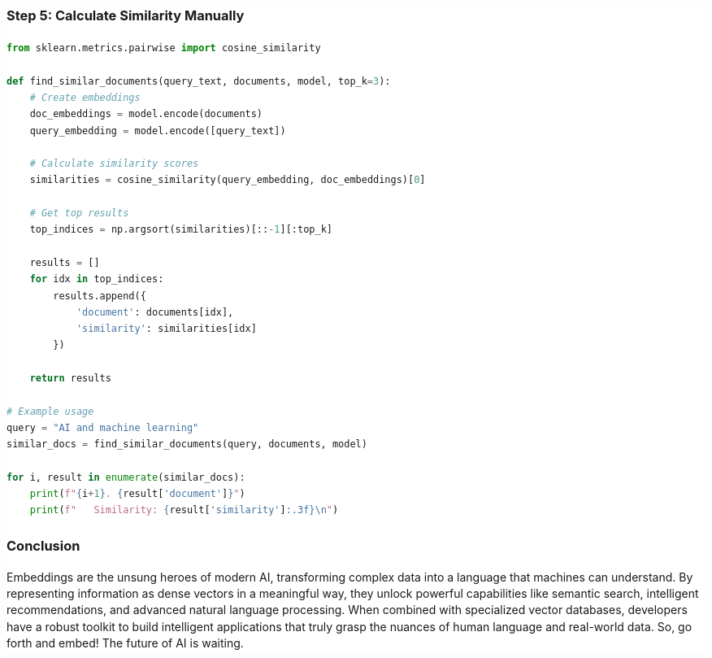 ```python
```

### Step 5: Calculate Similarity Manually

```python
from sklearn.metrics.pairwise import cosine_similarity

def find_similar_documents(query_text, documents, model, top_k=3):
    # Create embeddings
    doc_embeddings = model.encode(documents)
    query_embedding = model.encode([query_text])
    
    # Calculate similarity scores
    similarities = cosine_similarity(query_embedding, doc_embeddings)[0]
    
    # Get top results
    top_indices = np.argsort(similarities)[::-1][:top_k]
    
    results = []
    for idx in top_indices:
        results.append({
            'document': documents[idx],
            'similarity': similarities[idx]
        })
    
    return results

# Example usage
query = "AI and machine learning"
similar_docs = find_similar_documents(query, documents, model)

for i, result in enumerate(similar_docs):
    print(f"{i+1}. {result['document']}")
    print(f"   Similarity: {result['similarity']:.3f}\n")
```

### Conclusion

Embeddings are the unsung heroes of modern AI, transforming complex data into a language that machines can understand. By representing information as dense vectors in a meaningful way, they unlock powerful capabilities like semantic search, intelligent recommendations, and advanced natural language processing. When combined with specialized vector databases, developers have a robust toolkit to build intelligent applications that truly grasp the nuances of human language and real-world data. So, go forth and embed\! The future of AI is waiting.
